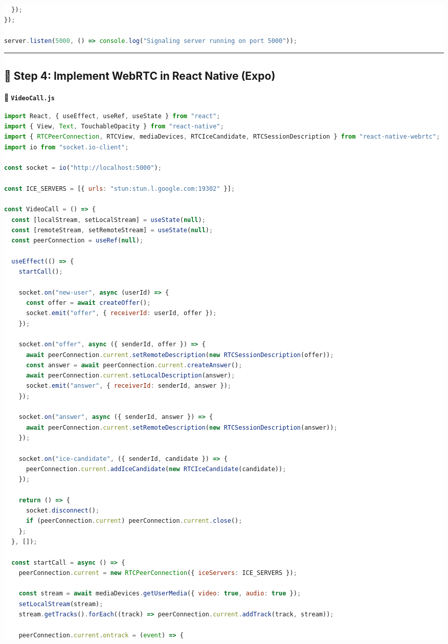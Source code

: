 ```js
  });
});

server.listen(5000, () => console.log("Signaling server running on port 5000"));
```

---

## **📌 Step 4: Implement WebRTC in React Native (Expo)**
📌 **`VideoCall.js`**
```jsx
import React, { useEffect, useRef, useState } from "react";
import { View, Text, TouchableOpacity } from "react-native";
import { RTCPeerConnection, RTCView, mediaDevices, RTCIceCandidate, RTCSessionDescription } from "react-native-webrtc";
import io from "socket.io-client";

const socket = io("http://localhost:5000");

const ICE_SERVERS = [{ urls: "stun:stun.l.google.com:19302" }];

const VideoCall = () => {
  const [localStream, setLocalStream] = useState(null);
  const [remoteStream, setRemoteStream] = useState(null);
  const peerConnection = useRef(null);

  useEffect(() => {
    startCall();
    
    socket.on("new-user", async (userId) => {
      const offer = await createOffer();
      socket.emit("offer", { receiverId: userId, offer });
    });

    socket.on("offer", async ({ senderId, offer }) => {
      await peerConnection.current.setRemoteDescription(new RTCSessionDescription(offer));
      const answer = await peerConnection.current.createAnswer();
      await peerConnection.current.setLocalDescription(answer);
      socket.emit("answer", { receiverId: senderId, answer });
    });

    socket.on("answer", async ({ senderId, answer }) => {
      await peerConnection.current.setRemoteDescription(new RTCSessionDescription(answer));
    });

    socket.on("ice-candidate", ({ senderId, candidate }) => {
      peerConnection.current.addIceCandidate(new RTCIceCandidate(candidate));
    });

    return () => {
      socket.disconnect();
      if (peerConnection.current) peerConnection.current.close();
    };
  }, []);

  const startCall = async () => {
    peerConnection.current = new RTCPeerConnection({ iceServers: ICE_SERVERS });

    const stream = await mediaDevices.getUserMedia({ video: true, audio: true });
    setLocalStream(stream);
    stream.getTracks().forEach((track) => peerConnection.current.addTrack(track, stream));

    peerConnection.current.ontrack = (event) => {
```